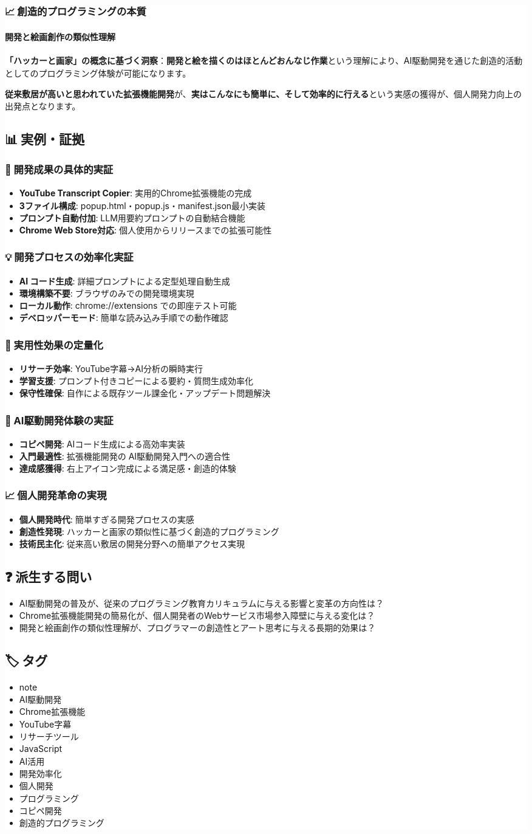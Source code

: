 ### 📈 創造的プログラミングの本質

#### 開発と絵画創作の類似性理解
**「ハッカーと画家」の概念に基づく洞察**：**開発と絵を描くのはほとんどおんなじ作業**という理解により、AI駆動開発を通じた創造的活動としてのプログラミング体験が可能になります。

**従来敷居が高いと思われていた拡張機能開発**が、**実はこんなにも簡単に、そして効率的に行える**という実感の獲得が、個人開発力向上の出発点となります。

## 📊 実例・証拠

### 🎯 開発成果の具体的実証
- **YouTube Transcript Copier**: 実用的Chrome拡張機能の完成
- **3ファイル構成**: popup.html・popup.js・manifest.json最小実装
- **プロンプト自動付加**: LLM用要約プロンプトの自動結合機能
- **Chrome Web Store対応**: 個人使用からリリースまでの拡張可能性

### 💡 開発プロセスの効率化実証
- **AI コード生成**: 詳細プロンプトによる定型処理自動生成
- **環境構築不要**: ブラウザのみでの開発環境実現
- **ローカル動作**: chrome://extensions での即座テスト可能
- **デベロッパーモード**: 簡単な読み込み手順での動作確認

### 🚀 実用性効果の定量化
- **リサーチ効率**: YouTube字幕→AI分析の瞬時実行
- **学習支援**: プロンプト付きコピーによる要約・質問生成効率化
- **保守性確保**: 自作による既存ツール課金化・アップデート問題解決

### 🤖 AI駆動開発体験の実証
- **コピペ開発**: AIコード生成による高効率実装
- **入門最適性**: 拡張機能開発の AI駆動開発入門への適合性
- **達成感獲得**: 右上アイコン完成による満足感・創造的体験

### 📈 個人開発革命の実現
- **個人開発時代**: 簡単すぎる開発プロセスの実感
- **創造性発現**: ハッカーと画家の類似性に基づく創造的プログラミング
- **技術民主化**: 従来高い敷居の開発分野への簡単アクセス実現

## ❓ 派生する問い
- AI駆動開発の普及が、従来のプログラミング教育カリキュラムに与える影響と変革の方向性は？
- Chrome拡張機能開発の簡易化が、個人開発者のWebサービス市場参入障壁に与える変化は？
- 開発と絵画創作の類似性理解が、プログラマーの創造性とアート思考に与える長期的効果は？

## 🏷️ タグ

- note
- AI駆動開発
- Chrome拡張機能
- YouTube字幕
- リサーチツール
- JavaScript
- AI活用
- 開発効率化
- 個人開発
- プログラミング
- コピペ開発
- 創造的プログラミング